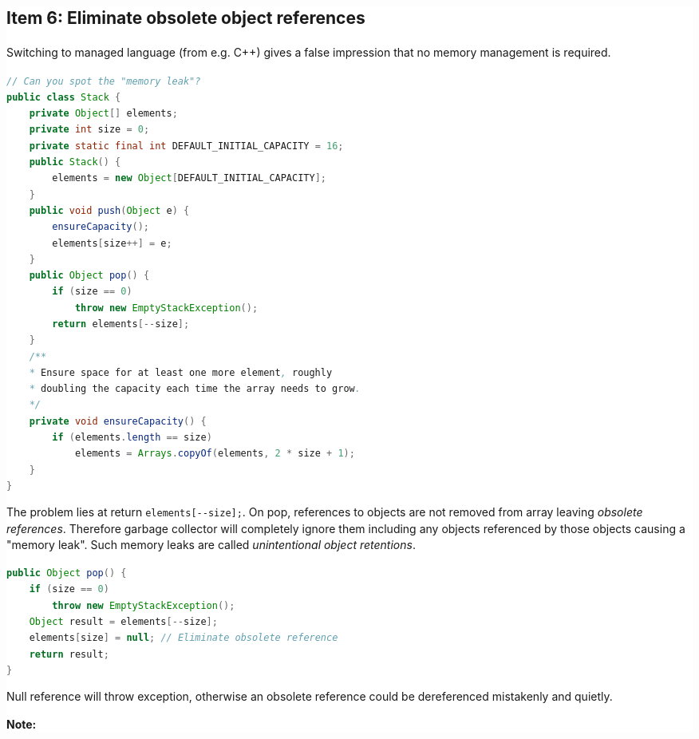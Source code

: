
## Item 6: Eliminate obsolete object references

Switching to managed language \(from e.g. C++\) gives a false impression that no memory management is required.

```java
// Can you spot the "memory leak"?
public class Stack {
    private Object[] elements;
    private int size = 0;
    private static final int DEFAULT_INITIAL_CAPACITY = 16;
    public Stack() {
        elements = new Object[DEFAULT_INITIAL_CAPACITY];
    }
    public void push(Object e) {
        ensureCapacity();
        elements[size++] = e;
    }
    public Object pop() {
        if (size == 0)
            throw new EmptyStackException();
        return elements[--size];
    }
    /**
    * Ensure space for at least one more element, roughly
    * doubling the capacity each time the array needs to grow.
    */
    private void ensureCapacity() {
        if (elements.length == size)
            elements = Arrays.copyOf(elements, 2 * size + 1);
    }
}
```

The problem lies at return `elements[--size];`. On pop, references to objects are not removed from array leaving _obsolete references_. Therefore garbage collector will completely ignore them including any objects referenced by those objects causing a "memory leak". Such memory leaks are called _unintentional object retentions_.

```java
public Object pop() {
    if (size == 0)
        throw new EmptyStackException();
    Object result = elements[--size];
    elements[size] = null; // Eliminate obsolete reference
    return result;
}
```

Null reference will throw exception, otherwise an obsolete reference could be dereferenced mistakenly and quietly.

**Note:**
